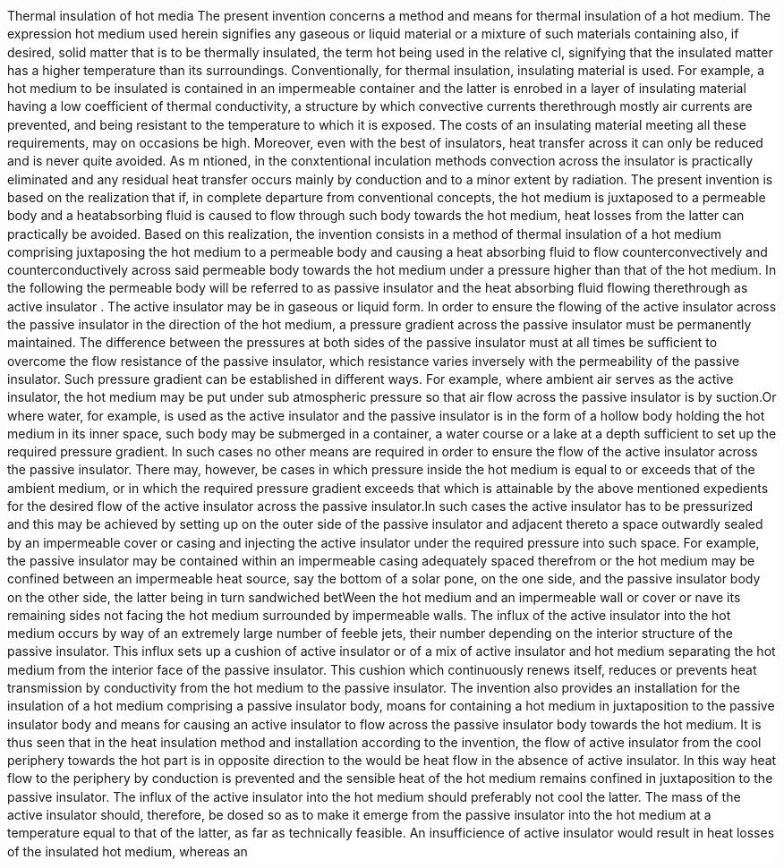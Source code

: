 Thermal insulation of hot media The present invention concerns a method and means for thermal insulation of a hot medium. The expression hot medium used herein signifies any gaseous or liquid material or a mixture of such materials containing also, if desired, solid matter that is to be thermally insulated, the term hot being used in the relative cl, signifying that the insulated matter has a higher temperature than its surroundings. Conventionally, for thermal insulation, insulating material is used. For example, a hot medium to be insulated is contained in an impermeable container and the latter is enrobed in a layer of insulating material having a low coefficient of thermal conductivity, a structure by which convective currents therethrough mostly air currents are prevented, and being resistant to the temperature to which it is exposed. The costs of an insulating material meeting all these requirements, may on occasions be high. Moreover, even with the best of insulators, heat transfer across it can only be reduced and is never quite avoided. As m ntioned, in the conxtentional inculation methods convection across the insulator is practically eliminated and any residual heat transfer occurs mainly by conduction and to a minor extent by radiation. The present invention is based on the realization that if, in complete departure from conventional concepts, the hot medium is juxtaposed to a permeable body and a heatabsorbing fluid is caused to flow through such body towards the hot medium, heat losses from the latter can practically be avoided. Based on this realization, the invention consists in a method of thermal insulation of a hot medium comprising juxtaposing the hot medium to a permeable body and causing a heat absorbing fluid to flow counterconvectively and counterconductively across said permeable body towards the hot medium under a pressure higher than that of the hot medium. In the following the permeable body will be referred to as passive insulator and the heat absorbing fluid flowing therethrough as active insulator . The active insulator may be in gaseous or liquid form. In order to ensure the flowing of the active insulator across the passive insulator in the direction of the hot medium, a pressure gradient across the passive insulator must be permanently maintained. The difference between the pressures at both sides of the passive insulator must at all times be sufficient to overcome the flow resistance of the passive insulator, which resistance varies inversely with the permeability of the passive insulator. Such pressure gradient can be established in different ways. For example, where ambient air serves as the active insulator, the hot medium may be put under sub atmospheric pressure so that air flow across the passive insulator is by suction.Or where water, for example, is used as the active insulator and the passive insulator is in the form of a hollow body holding the hot medium in its inner space, such body may be submerged in a container, a water course or a lake at a depth sufficient to set up the required pressure gradient. In such cases no other means are required in order to ensure the flow of the active insulator across the passive insulator. There may, however, be cases in which pressure inside the hot medium is equal to or exceeds that of the ambient medium, or in which the required pressure gradient exceeds that which is attainable by the above mentioned expedients for the desired flow of the active insulator across the passive insulator.In such cases the active insulator has to be pressurized and this may be achieved by setting up on the outer side of the passive insulator and adjacent thereto a space outwardly sealed by an impermeable cover or casing and injecting the active insulator under the required pressure into such space. For example, the passive insulator may be contained within an impermeable casing adequately spaced therefrom or the hot medium may be confined between an impermeable heat source, say the bottom of a solar pone, on the one side, and the passive insulator body on the other side, the latter being in turn sandwiched betWeen the hot medium and an impermeable wall or cover or nave its remaining sides not facing the hot medium surrounded by impermeable walls. The influx of the active insulator into the hot medium occurs by way of an extremely large number of feeble jets, their number depending on the interior structure of the passive insulator. This influx sets up a cushion of active insulator or of a mix of active insulator and hot medium separating the hot medium from the interior face of the passive insulator. This cushion which continuously renews itself, reduces or prevents heat transmission by conductivity from the hot medium to the passive insulator. The invention also provides an installation for the insulation of a hot medium comprising a passive insulator body, moans for containing a hot medium in juxtaposition to the passive insulator body and means for causing an active insulator to flow across the passive insulator body towards the hot medium. It is thus seen that in the heat insulation method and installation according to the invention, the flow of active insulator from the cool periphery towards the hot part is in opposite direction to the would be heat flow in the absence of active insulator. In this way heat flow to the periphery by conduction is prevented and the sensible heat of the hot medium remains confined in juxtaposition to the passive insulator. The influx of the active insulator into the hot medium should preferably not cool the latter. The mass of the active insulator should, therefore, be dosed so as to make it emerge from the passive insulator into the hot medium at a temperature equal to that of the latter, as far as technically feasible. An insufficience of active insulator would result in heat losses of the insulated hot medium, whereas an
